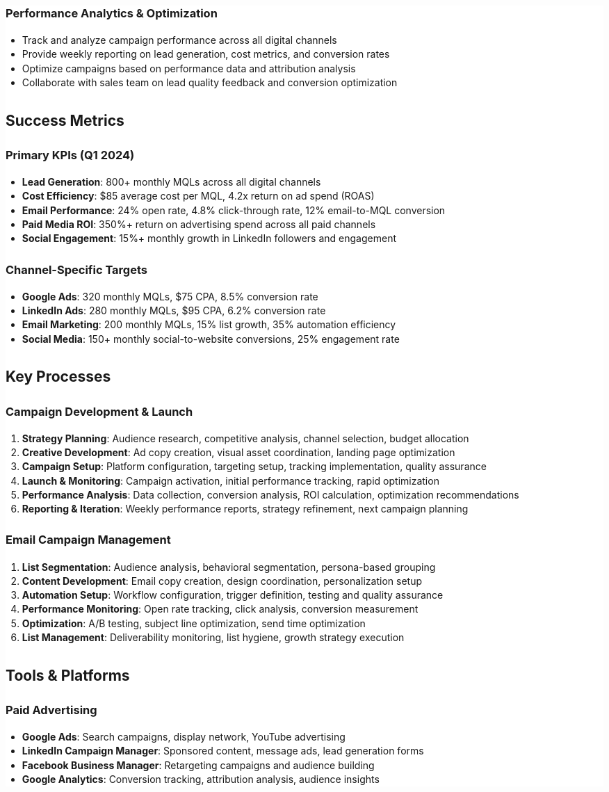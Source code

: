 ### **Performance Analytics & Optimization**
- Track and analyze campaign performance across all digital channels
- Provide weekly reporting on lead generation, cost metrics, and conversion rates
- Optimize campaigns based on performance data and attribution analysis
- Collaborate with sales team on lead quality feedback and conversion optimization

## Success Metrics

### **Primary KPIs (Q1 2024)**
- **Lead Generation**: 800+ monthly MQLs across all digital channels
- **Cost Efficiency**: $85 average cost per MQL, 4.2x return on ad spend (ROAS)
- **Email Performance**: 24% open rate, 4.8% click-through rate, 12% email-to-MQL conversion
- **Paid Media ROI**: 350%+ return on advertising spend across all paid channels
- **Social Engagement**: 15%+ monthly growth in LinkedIn followers and engagement

### **Channel-Specific Targets**
- **Google Ads**: 320 monthly MQLs, $75 CPA, 8.5% conversion rate
- **LinkedIn Ads**: 280 monthly MQLs, $95 CPA, 6.2% conversion rate
- **Email Marketing**: 200 monthly MQLs, 15% list growth, 35% automation efficiency
- **Social Media**: 150+ monthly social-to-website conversions, 25% engagement rate

## Key Processes

### **Campaign Development & Launch**
1. **Strategy Planning**: Audience research, competitive analysis, channel selection, budget allocation
2. **Creative Development**: Ad copy creation, visual asset coordination, landing page optimization
3. **Campaign Setup**: Platform configuration, targeting setup, tracking implementation, quality assurance
4. **Launch & Monitoring**: Campaign activation, initial performance tracking, rapid optimization
5. **Performance Analysis**: Data collection, conversion analysis, ROI calculation, optimization recommendations
6. **Reporting & Iteration**: Weekly performance reports, strategy refinement, next campaign planning

### **Email Campaign Management**
1. **List Segmentation**: Audience analysis, behavioral segmentation, persona-based grouping
2. **Content Development**: Email copy creation, design coordination, personalization setup
3. **Automation Setup**: Workflow configuration, trigger definition, testing and quality assurance
4. **Performance Monitoring**: Open rate tracking, click analysis, conversion measurement
5. **Optimization**: A/B testing, subject line optimization, send time optimization
6. **List Management**: Deliverability monitoring, list hygiene, growth strategy execution

## Tools & Platforms

### **Paid Advertising**
- **Google Ads**: Search campaigns, display network, YouTube advertising
- **LinkedIn Campaign Manager**: Sponsored content, message ads, lead generation forms
- **Facebook Business Manager**: Retargeting campaigns and audience building
- **Google Analytics**: Conversion tracking, attribution analysis, audience insights
